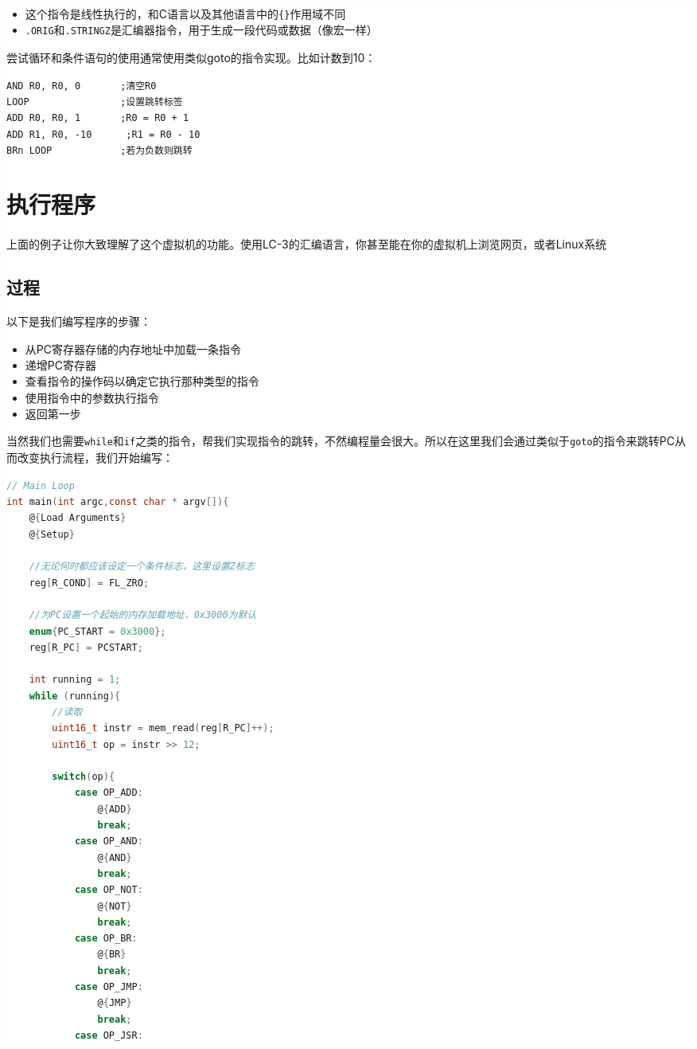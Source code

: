 + 这个指令是线性执行的，和C语言以及其他语言中的`{}`作用域不同
+ `.ORIG`和`.STRINGZ`是汇编器指令，用于生成一段代码或数据（像宏一样）

尝试循环和条件语句的使用通常使用类似goto的指令实现。比如计数到10：

```assembly
AND R0, R0, 0		;清空R0
LOOP				;设置跳转标签
ADD R0, R0, 1		;R0 = R0 + 1
ADD R1, R0, -10		 ;R1 = R0 - 10
BRn LOOP			;若为负数则跳转
```

# 执行程序

上面的例子让你大致理解了这个虚拟机的功能。使用LC-3的汇编语言，你甚至能在你的虚拟机上浏览网页，或者Linux系统

## 过程

以下是我们编写程序的步骤：

+ 从PC寄存器存储的内存地址中加载一条指令
+ 递增PC寄存器
+ 查看指令的操作码以确定它执行那种类型的指令
+ 使用指令中的参数执行指令
+ 返回第一步

当然我们也需要`while`和`if`之类的指令，帮我们实现指令的跳转，不然编程量会很大。所以在这里我们会通过类似于`goto`的指令来跳转PC从而改变执行流程，我们开始编写：

```c
// Main Loop
int main(int argc,const char * argv[]){
    @{Load Arguments}
    @{Setup}
    
    //无论何时都应该设定一个条件标志，这里设置Z标志
    reg[R_COND] = FL_ZRO;
    
    //为PC设置一个起始的内存加载地址，0x3000为默认
    enum{PC_START = 0x3000};
    reg[R_PC] = PCSTART;
    
    int running = 1;
    while (running){
        //读取
        uint16_t instr = mem_read(reg[R_PC]++);
        uint16_t op = instr >> 12;
        
        switch(op){
            case OP_ADD:
                @{ADD}
                break;
            case OP_AND:
                @{AND}
                break;
            case OP_NOT:
                @{NOT}
                break;
            case OP_BR:
                @{BR}
                break;
            case OP_JMP:
                @{JMP}
                break;
            case OP_JSR:
```